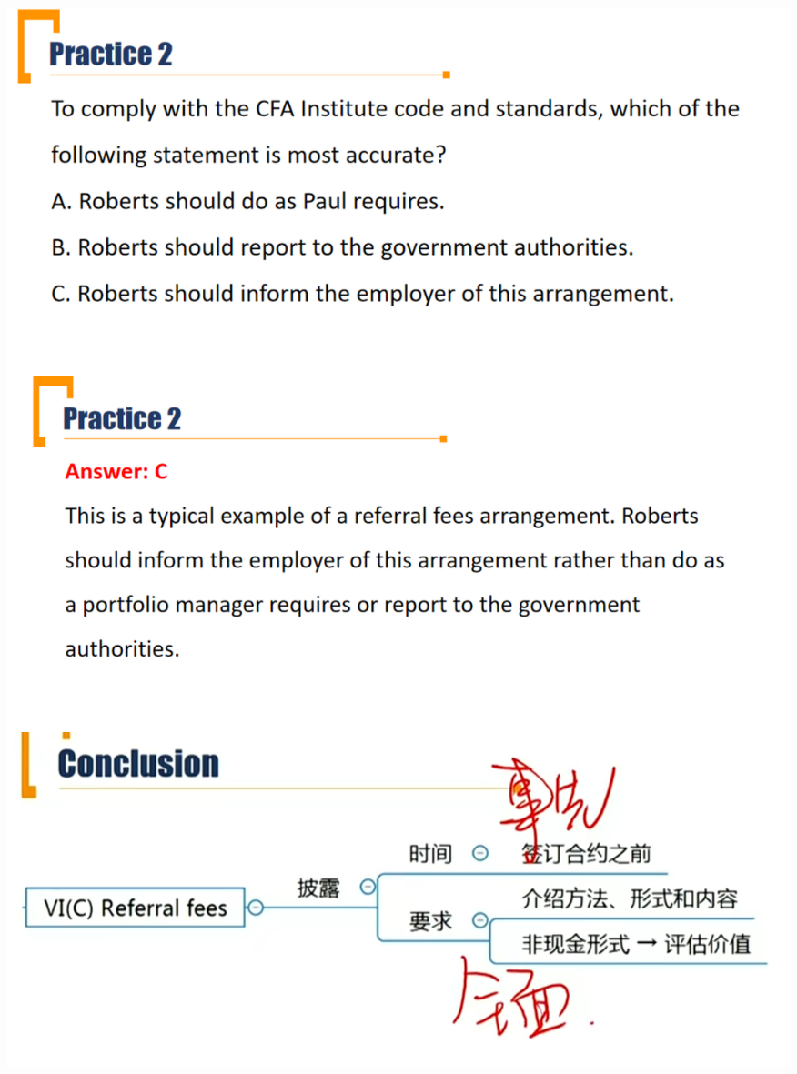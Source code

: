 ![image-20230708142203801](./assets/image-20230708142203801.png)

![image-20230708142212541](./assets/image-20230708142212541.png)

![image-20230708142402281](./assets/image-20230708142402281.png)
